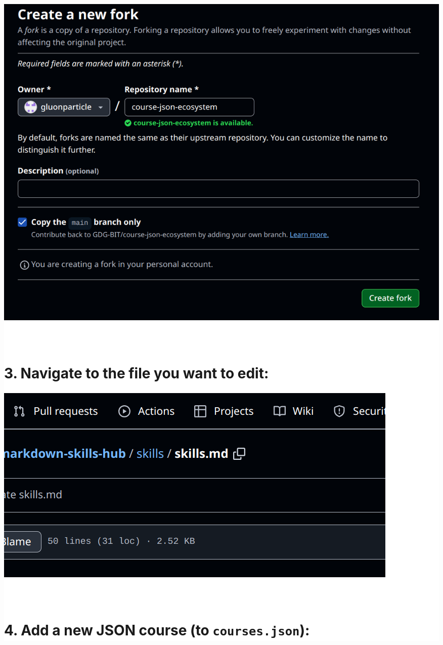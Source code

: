    ![Edit Repo Name](resources/repo-name.png) 
<br><br><br>
# 3. **Navigate to the file you want to edit:**
   ![Navigate](resources/navigate.png) 
<br><br><br>
# 4. **Add a new JSON course (to `courses.json`):**